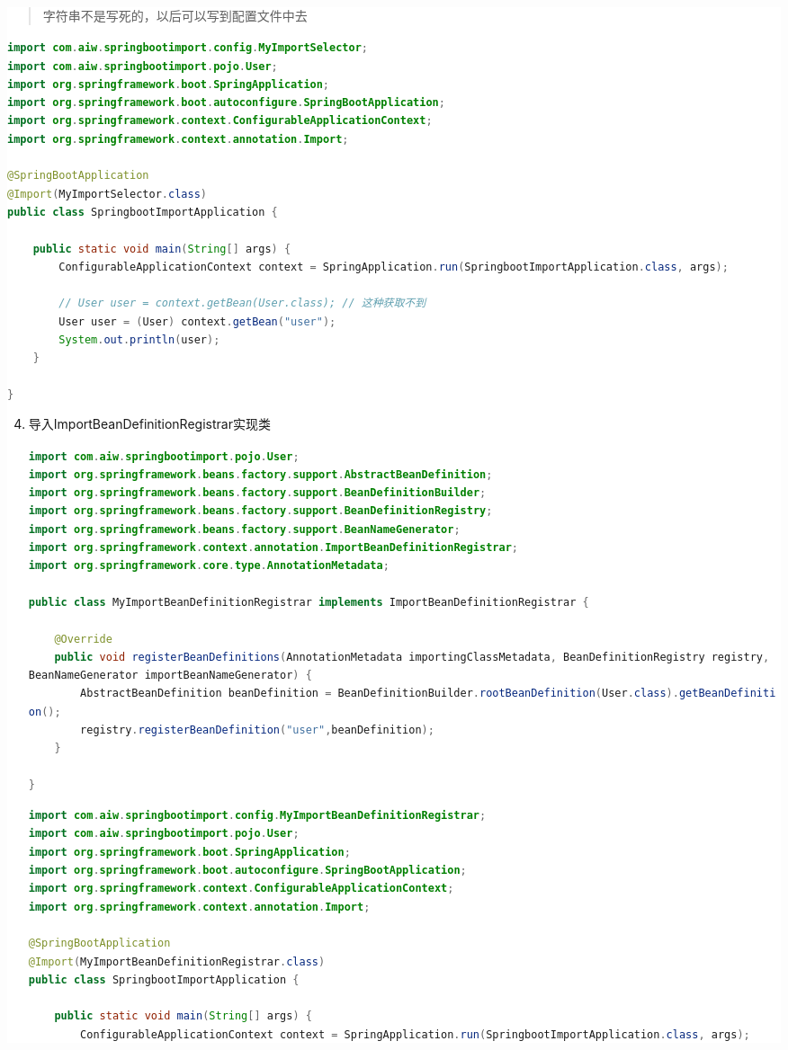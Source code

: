    > 字符串不是写死的，以后可以写到配置文件中去

   ```java
   import com.aiw.springbootimport.config.MyImportSelector;
   import com.aiw.springbootimport.pojo.User;
   import org.springframework.boot.SpringApplication;
   import org.springframework.boot.autoconfigure.SpringBootApplication;
   import org.springframework.context.ConfigurableApplicationContext;
   import org.springframework.context.annotation.Import;
   
   @SpringBootApplication
   @Import(MyImportSelector.class)
   public class SpringbootImportApplication {
   
       public static void main(String[] args) {
           ConfigurableApplicationContext context = SpringApplication.run(SpringbootImportApplication.class, args);
   
           // User user = context.getBean(User.class); // 这种获取不到
           User user = (User) context.getBean("user");    
           System.out.println(user);
       }
   
   }
   ```

4. 导入ImportBeanDefinitionRegistrar实现类

   ```java
   import com.aiw.springbootimport.pojo.User;
   import org.springframework.beans.factory.support.AbstractBeanDefinition;
   import org.springframework.beans.factory.support.BeanDefinitionBuilder;
   import org.springframework.beans.factory.support.BeanDefinitionRegistry;
   import org.springframework.beans.factory.support.BeanNameGenerator;
   import org.springframework.context.annotation.ImportBeanDefinitionRegistrar;
   import org.springframework.core.type.AnnotationMetadata;
   
   public class MyImportBeanDefinitionRegistrar implements ImportBeanDefinitionRegistrar {
   
       @Override
       public void registerBeanDefinitions(AnnotationMetadata importingClassMetadata, BeanDefinitionRegistry registry, BeanNameGenerator importBeanNameGenerator) {
           AbstractBeanDefinition beanDefinition = BeanDefinitionBuilder.rootBeanDefinition(User.class).getBeanDefinition();
           registry.registerBeanDefinition("user",beanDefinition);
       }
   
   }
   ```

   ```java
   import com.aiw.springbootimport.config.MyImportBeanDefinitionRegistrar;
   import com.aiw.springbootimport.pojo.User;
   import org.springframework.boot.SpringApplication;
   import org.springframework.boot.autoconfigure.SpringBootApplication;
   import org.springframework.context.ConfigurableApplicationContext;
   import org.springframework.context.annotation.Import;
   
   @SpringBootApplication
   @Import(MyImportBeanDefinitionRegistrar.class)
   public class SpringbootImportApplication {
   
       public static void main(String[] args) {
           ConfigurableApplicationContext context = SpringApplication.run(SpringbootImportApplication.class, args);
   
   ```